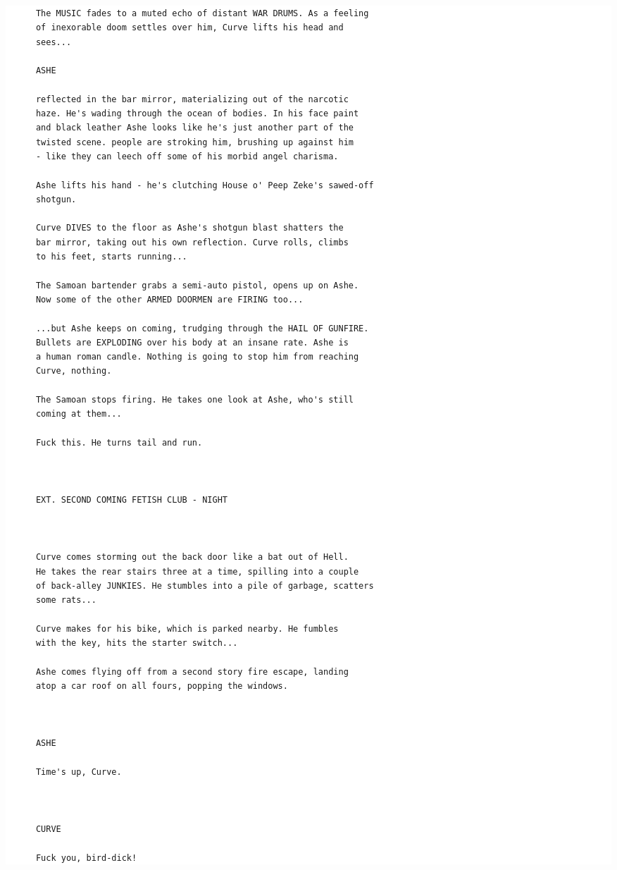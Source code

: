          The MUSIC fades to a muted echo of distant WAR DRUMS. As a feeling
          of inexorable doom settles over him, Curve lifts his head and
          sees...
          
          ASHE
          
          reflected in the bar mirror, materializing out of the narcotic
          haze. He's wading through the ocean of bodies. In his face paint
          and black leather Ashe looks like he's just another part of the
          twisted scene. people are stroking him, brushing up against him
          - like they can leech off some of his morbid angel charisma.
          
          Ashe lifts his hand - he's clutching House o' Peep Zeke's sawed-off
          shotgun.
          
          Curve DIVES to the floor as Ashe's shotgun blast shatters the
          bar mirror, taking out his own reflection. Curve rolls, climbs
          to his feet, starts running...
          
          The Samoan bartender grabs a semi-auto pistol, opens up on Ashe.
          Now some of the other ARMED DOORMEN are FIRING too...
          
          ...but Ashe keeps on coming, trudging through the HAIL OF GUNFIRE.
          Bullets are EXPLODING over his body at an insane rate. Ashe is
          a human roman candle. Nothing is going to stop him from reaching
          Curve, nothing.
          
          The Samoan stops firing. He takes one look at Ashe, who's still
          coming at them...
          
          Fuck this. He turns tail and run.
          
           
          
          EXT. SECOND COMING FETISH CLUB - NIGHT
          
           
          
          Curve comes storming out the back door like a bat out of Hell.
          He takes the rear stairs three at a time, spilling into a couple
          of back-alley JUNKIES. He stumbles into a pile of garbage, scatters
          some rats...
          
          Curve makes for his bike, which is parked nearby. He fumbles
          with the key, hits the starter switch...
          
          Ashe comes flying off from a second story fire escape, landing
          atop a car roof on all fours, popping the windows.
          
           
          
          ASHE
          
          Time's up, Curve.
          
           
          
          CURVE
          
          Fuck you, bird-dick!
          
           
          